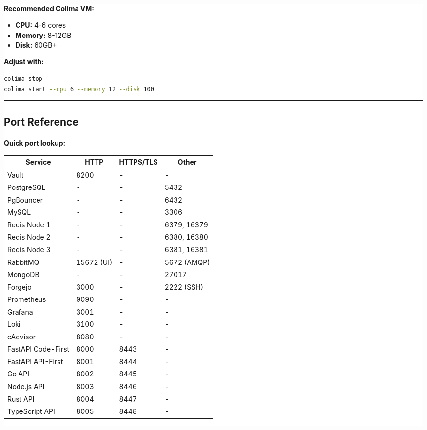 **Recommended Colima VM:**
- **CPU:** 4-6 cores
- **Memory:** 8-12GB
- **Disk:** 60GB+

**Adjust with:**
```bash
colima stop
colima start --cpu 6 --memory 12 --disk 100
```

---

## Port Reference

**Quick port lookup:**

| Service | HTTP | HTTPS/TLS | Other |
|---------|------|-----------|-------|
| Vault | 8200 | - | - |
| PostgreSQL | - | - | 5432 |
| PgBouncer | - | - | 6432 |
| MySQL | - | - | 3306 |
| Redis Node 1 | - | - | 6379, 16379 |
| Redis Node 2 | - | - | 6380, 16380 |
| Redis Node 3 | - | - | 6381, 16381 |
| RabbitMQ | 15672 (UI) | - | 5672 (AMQP) |
| MongoDB | - | - | 27017 |
| Forgejo | 3000 | - | 2222 (SSH) |
| Prometheus | 9090 | - | - |
| Grafana | 3001 | - | - |
| Loki | 3100 | - | - |
| cAdvisor | 8080 | - | - |
| FastAPI Code-First | 8000 | 8443 | - |
| FastAPI API-First | 8001 | 8444 | - |
| Go API | 8002 | 8445 | - |
| Node.js API | 8003 | 8446 | - |
| Rust API | 8004 | 8447 | - |
| TypeScript API | 8005 | 8448 | - |

---